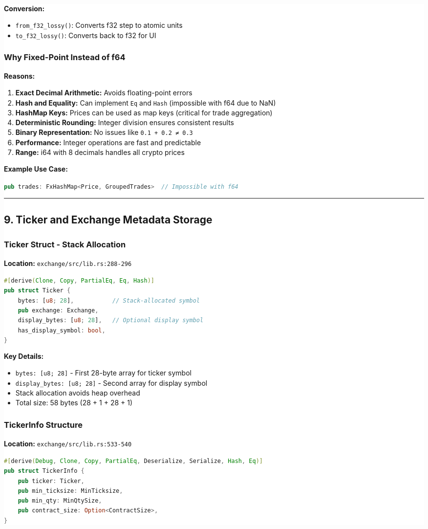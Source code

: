 **Conversion:**
- `from_f32_lossy()`: Converts f32 step to atomic units
- `to_f32_lossy()`: Converts back to f32 for UI

### Why Fixed-Point Instead of f64

**Reasons:**

1. **Exact Decimal Arithmetic:** Avoids floating-point errors
2. **Hash and Equality:** Can implement `Eq` and `Hash` (impossible with f64 due to NaN)
3. **HashMap Keys:** Prices can be used as map keys (critical for trade aggregation)
4. **Deterministic Rounding:** Integer division ensures consistent results
5. **Binary Representation:** No issues like `0.1 + 0.2 ≠ 0.3`
6. **Performance:** Integer operations are fast and predictable
7. **Range:** i64 with 8 decimals handles all crypto prices

**Example Use Case:**
```rust
pub trades: FxHashMap<Price, GroupedTrades>  // Impossible with f64
```

---

## 9. Ticker and Exchange Metadata Storage

### Ticker Struct - Stack Allocation

**Location:** `exchange/src/lib.rs:288-296`

```rust
#[derive(Clone, Copy, PartialEq, Eq, Hash)]
pub struct Ticker {
    bytes: [u8; 28],           // Stack-allocated symbol
    pub exchange: Exchange,
    display_bytes: [u8; 28],   // Optional display symbol
    has_display_symbol: bool,
}
```

**Key Details:**
- `bytes: [u8; 28]` - First 28-byte array for ticker symbol
- `display_bytes: [u8; 28]` - Second array for display symbol
- Stack allocation avoids heap overhead
- Total size: 58 bytes (28 + 1 + 28 + 1)

### TickerInfo Structure

**Location:** `exchange/src/lib.rs:533-540`

```rust
#[derive(Debug, Clone, Copy, PartialEq, Deserialize, Serialize, Hash, Eq)]
pub struct TickerInfo {
    pub ticker: Ticker,
    pub min_ticksize: MinTicksize,
    pub min_qty: MinQtySize,
    pub contract_size: Option<ContractSize>,
}
```

